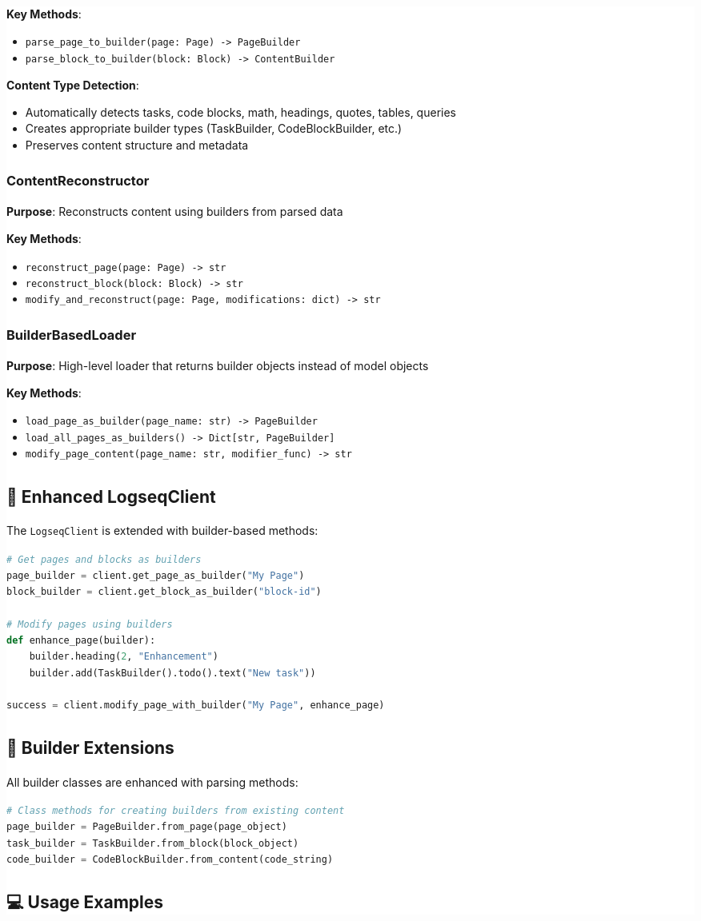 **Key Methods**:
- `parse_page_to_builder(page: Page) -> PageBuilder`
- `parse_block_to_builder(block: Block) -> ContentBuilder`

**Content Type Detection**:
- Automatically detects tasks, code blocks, math, headings, quotes, tables, queries
- Creates appropriate builder types (TaskBuilder, CodeBlockBuilder, etc.)
- Preserves content structure and metadata

### ContentReconstructor  
**Purpose**: Reconstructs content using builders from parsed data

**Key Methods**:
- `reconstruct_page(page: Page) -> str`
- `reconstruct_block(block: Block) -> str`  
- `modify_and_reconstruct(page: Page, modifications: dict) -> str`

### BuilderBasedLoader
**Purpose**: High-level loader that returns builder objects instead of model objects

**Key Methods**:
- `load_page_as_builder(page_name: str) -> PageBuilder`
- `load_all_pages_as_builders() -> Dict[str, PageBuilder]`
- `modify_page_content(page_name: str, modifier_func) -> str`

## 🔧 Enhanced LogseqClient

The `LogseqClient` is extended with builder-based methods:

```python
# Get pages and blocks as builders
page_builder = client.get_page_as_builder("My Page")
block_builder = client.get_block_as_builder("block-id")

# Modify pages using builders
def enhance_page(builder):
    builder.heading(2, "Enhancement")
    builder.add(TaskBuilder().todo().text("New task"))

success = client.modify_page_with_builder("My Page", enhance_page)
```

## 🎨 Builder Extensions

All builder classes are enhanced with parsing methods:

```python
# Class methods for creating builders from existing content
page_builder = PageBuilder.from_page(page_object)
task_builder = TaskBuilder.from_block(block_object)
code_builder = CodeBlockBuilder.from_content(code_string)
```

## 💻 Usage Examples

